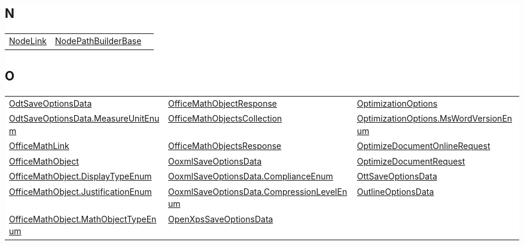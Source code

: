 ## N

<table>
  <tbody>
    <tr>
      <td><a href="/words/spec/link#nodelink">NodeLink<a></td>
      <td><a href="/words/spec/other#nodepathbuilderbase">NodePathBuilderBase<a></td>
      <td></td>
    </tr>
  </tbody>
</table>

## O

<table>
  <tbody>
    <tr>
      <td><a href="/words/spec/documentsaveoptions#odtsaveoptionsdata">OdtSaveOptionsData<a></td>
      <td><a href="/words/spec/mathobject#officemathobjectresponse">OfficeMathObjectResponse<a></td>
      <td><a href="/words/spec/document#optimizationoptions">OptimizationOptions<a></td>
    </tr>
    <tr>
      <td><a href="/words/spec/documentsaveoptions#odtsaveoptionsdata.measureunitenum">OdtSaveOptionsData.MeasureUnitEnum<a></td>
      <td><a href="/words/spec/mathobject#officemathobjectscollection">OfficeMathObjectsCollection<a></td>
      <td><a href="/words/spec/document#optimizationoptions.mswordversionenum">OptimizationOptions.MsWordVersionEnum<a></td>
    </tr>
    <tr>
      <td><a href="/words/spec/link#officemathlink">OfficeMathLink<a></td>
      <td><a href="/words/spec/mathobject#officemathobjectsresponse">OfficeMathObjectsResponse<a></td>
      <td><a href="/words/spec/document#optimizedocumentonlinerequest">OptimizeDocumentOnlineRequest<a></td>
    </tr>
    <tr>
      <td><a href="/words/spec/mathobject#officemathobject">OfficeMathObject<a></td>
      <td><a href="/words/spec/documentsaveoptions#ooxmlsaveoptionsdata">OoxmlSaveOptionsData<a></td>
      <td><a href="/words/spec/document#optimizedocumentrequest">OptimizeDocumentRequest<a></td>
    </tr>
    <tr>
      <td><a href="/words/spec/mathobject#officemathobject.displaytypeenum">OfficeMathObject.DisplayTypeEnum<a></td>
      <td><a href="/words/spec/documentsaveoptions#ooxmlsaveoptionsdata.complianceenum">OoxmlSaveOptionsData.ComplianceEnum<a></td>
      <td><a href="/words/spec/documentsaveoptions#ottsaveoptionsdata">OttSaveOptionsData<a></td>
    </tr>
    <tr>
      <td><a href="/words/spec/mathobject#officemathobject.justificationenum">OfficeMathObject.JustificationEnum<a></td>
      <td><a href="/words/spec/documentsaveoptions#ooxmlsaveoptionsdata.compressionlevelenum">OoxmlSaveOptionsData.CompressionLevelEnum<a></td>
      <td><a href="/words/spec/documentsaveoptions#outlineoptionsdata">OutlineOptionsData<a></td>
    </tr>
    <tr>
      <td><a href="/words/spec/mathobject#officemathobject.mathobjecttypeenum">OfficeMathObject.MathObjectTypeEnum<a></td>
      <td><a href="/words/spec/documentsaveoptions#openxpssaveoptionsdata">OpenXpsSaveOptionsData<a></td>
      <td></td>
    </tr>
  </tbody>
</table>

